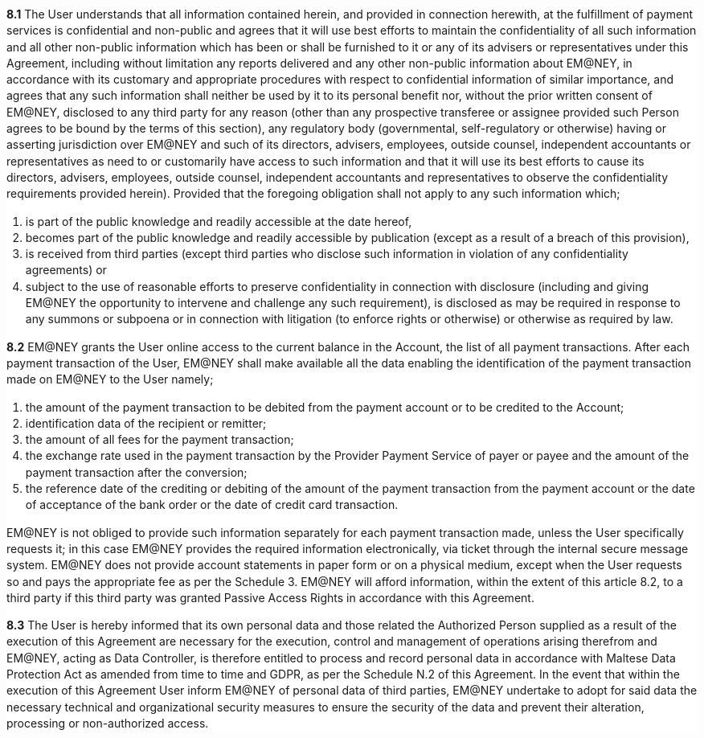 **8.1** The User understands that all information contained herein, and provided in connection herewith, at the fulfillment of payment services is confidential and non-public and agrees that it will use best efforts to maintain the confidentiality of all such information and all other non-public information which has been or shall be furnished to it or any of its  advisers or representatives under this Agreement, including without limitation any reports delivered and any other non-public information about EM@NEY, in accordance with its customary and appropriate procedures with respect to confidential information of similar importance, and agrees that any such information shall neither be used by it to its personal benefit nor, without the prior written consent of EM@NEY, disclosed to any third party for any reason (other than any prospective transferee or assignee provided such Person agrees to be bound by the terms of this section), any regulatory body (governmental, self-regulatory or otherwise) having or asserting jurisdiction over EM@NEY and such of its directors,  advisers, employees, outside counsel, independent accountants or representatives as need to or customarily have access to such information and that it will use its best efforts to cause its directors, advisers, employees, outside counsel, independent accountants and representatives to observe the confidentiality requirements provided herein). Provided that the foregoing obligation shall not apply to any such information which;

  1. is part of the public knowledge and readily accessible at the date hereof,
  2. becomes part of the public knowledge and readily accessible by publication (except as a result of a breach of this provision),
  3. is received from third parties (except third parties who disclose such information in violation of any confidentiality agreements) or
  4. subject to the use of reasonable efforts to preserve confidentiality in connection with disclosure (including and giving EM@NEY the opportunity to intervene and challenge any such requirement), is disclosed as may be required in response to any summons or subpoena or in connection with litigation (to enforce rights or otherwise) or otherwise as required by law.

**8.2** EM@NEY grants the User online access to the current balance in the Account, the list of all payment transactions. After each payment transaction of the User, EM@NEY shall make available all the data enabling the identification of the payment transaction made on EM@NEY to the User namely;

  1. the amount of the payment transaction to be debited from the payment account or to be credited to the Account;
  2. identification data of the recipient or remitter;
  3. the amount of all fees for the payment transaction;
  4. the exchange rate used in the payment transaction by the Provider Payment Service of payer or payee and the amount of the payment transaction after the conversion;
  5. the reference date of the crediting or debiting of the amount of the payment transaction from the payment account or the date of acceptance of the bank order or the date of credit card transaction.

EM@NEY is not obliged to provide such information separately for each payment transaction made, unless the User specifically requests it; in this case EM@NEY provides the required information electronically, via ticket through the internal secure message system. EM@NEY does not provide account statements in paper form or on a physical medium, except when the User requests so and pays the appropriate fee as per the Schedule 3.  EM@NEY will afford information, within the extent of this article 8.2, to a third party if this third party was granted Passive Access Rights in accordance with this Agreement.

**8.3** The User is hereby informed that its own personal data and those related the Authorized Person supplied as a result of the execution of this Agreement are necessary for the execution, control and  management of operations arising therefrom and EM@NEY, acting as Data Controller, is therefore entitled to process and record personal data in accordance with Maltese Data Protection Act as amended from time to time and GDPR, as per the Schedule N.2 of this Agreement. In the event that within the execution of this Agreement User inform EM@NEY of personal data of third parties, EM@NEY undertake to adopt for said data the necessary technical and organizational security measures to ensure the security of the data and prevent their alteration, processing or non-authorized access.
